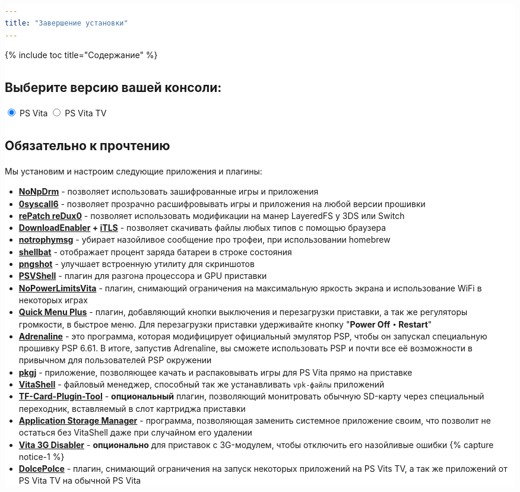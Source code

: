 ```yaml
---
title: "Завершение установки"
---
```


{% include toc title="Содержание" %}

## Выберите версию вашей консоли:

<div class=".select_fw__wrapper">
    <div class="select_fw">
        <input type="radio" id="365" name="fw" value="365" checked>
        <label for="365">PS Vita</label>
        <input type="radio" id="370" name="fw" value="370" />
        <label for="370">PS Vita TV</label>
    </div>
</div>

## Обязательно к прочтению

Мы установим и настроим следующие приложения и плагины:
+ **[NoNpDrm](https://github.com/TheOfficialFloW/NoNpDrm)** - позволяет использовать зашифрованные игры и приложения
+ **[0syscall6](https://github.com/SKGleba/0syscall6)** - позволяет прозрачно расшифровывать игры и приложения на любой версии прошивки
+ **[rePatch reDux0](https://github.com/dots-tb/rePatch-reDux0)** - позволяет использовать модификации на манер LayeredFS y 3DS или Switch
+ **[DownloadEnabler](https://github.com/TheOfficialFloW/VitaTweaks/releases/tag/DownloadEnabler) + [iTLS](https://github.com/SKGleba/iTLS-Enso)** - позволяет скачивать файлы любых типов с помощью браузера
+ **[notrophymsg](https://github.com/TheOfficialFloW/VitaTweaks/releases/tag/NoTrophyMsg)** - убирает назойливое сообщение про трофеи, при использовании homebrew
+ **[shellbat](https://github.com/nowrep/vita-shellbat)** - отображает процент заряда батареи в строке состояния
+ **[pngshot](https://github.com/xyzz/pngshot)** - улучшает встроенную утилиту для скриншотов
+ **[PSVShell](https://github.com/Electry/PSVshell)** - плагин для разгона процессора и GPU приставки 
+ **[NoPowerLimitsVita](https://github.com/Electry/NoPowerLimitsVita)** - плагин, снимающий ограничения на максимальную яркость экрана и использование WiFi в некоторых играх
+ **[Quick Menu Plus](https://forum.devchroma.nl/index.php/topic,78.0.html)** - плагин, добавляющий кнопки выключения и перезагрузки приставки, а так же регуляторы громкости,  в быстрое меню. Для перезагрузки приставки удерживайте кнопку "**Power Off・Restart**"
+ **[Adrenaline](https://github.com/TheOfficialFloW/Adrenaline)** - это программа, которая модифицирует официальный эмулятор PSP, чтобы он запускал специальную прошивку PSP 6.61. В итоге, запустив Adrenaline, вы сможете использовать PSP и почти все её возможности в привычном для пользователей PSP окружении 
+ **[pkgj](https://github.com/blastrock/pkgj)** - приложение, позволяющее качать и распаковывать игры для PS Vita прямо на приставке 
+ **[VitaShell](https://github.com/RealYoti/VitaShell/)** - файловый менеджер, способный так же устанавливать `vpk-файлы` приложений
+ **[TF-Card-Plugin-Tool](https://github.com/theheroGAC/TF-Card-Plugin-Tool)** - **опциональный** плагин, позволяющий монитровать обычную SD-карту через специальный переходник, вставляемый в слот картриджа приставки
+ **[Application Storage Manager](https://bitbucket.org/Lupo511/appstoragemanager/downloads/)** - программа, позволяющая заменить системное приложение своим, что позволит не остаться без VitaShell даже при случайном его удалении
+ **[Vita 3G Disabler](https://www.psx-place.com/threads/release-ps-vita-3g-disabler.14652/)** - **опционально** для приставок с 3G-модулем, чтобы отключить его назойливые ошибки
{% capture notice-1 %}
+ **[DolcePolce](https://github.com/KuromeSan/DolcePolce)** - плагин, снимающий ограничения на запуск некоторых приложений на PS Vits TV, а так же приложений от PS Vita TV на обычной PS Vita